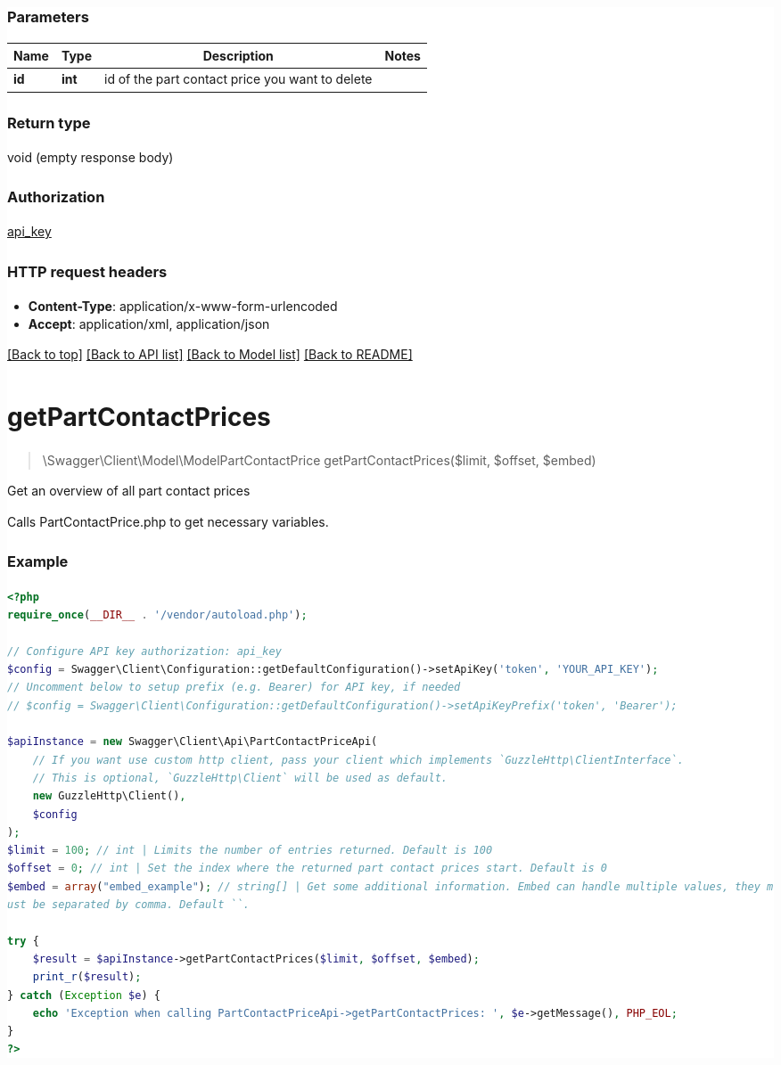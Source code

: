 ### Parameters

Name | Type | Description  | Notes
------------- | ------------- | ------------- | -------------
 **id** | **int**| id of the part contact price you want to delete |

### Return type

void (empty response body)

### Authorization

[api_key](../../README.md#api_key)

### HTTP request headers

 - **Content-Type**: application/x-www-form-urlencoded
 - **Accept**: application/xml, application/json

[[Back to top]](#) [[Back to API list]](../../README.md#documentation-for-api-endpoints) [[Back to Model list]](../../README.md#documentation-for-models) [[Back to README]](../../README.md)

# **getPartContactPrices**
> \Swagger\Client\Model\ModelPartContactPrice getPartContactPrices($limit, $offset, $embed)

Get an overview of all part contact prices

Calls PartContactPrice.php to get necessary variables.

### Example
```php
<?php
require_once(__DIR__ . '/vendor/autoload.php');

// Configure API key authorization: api_key
$config = Swagger\Client\Configuration::getDefaultConfiguration()->setApiKey('token', 'YOUR_API_KEY');
// Uncomment below to setup prefix (e.g. Bearer) for API key, if needed
// $config = Swagger\Client\Configuration::getDefaultConfiguration()->setApiKeyPrefix('token', 'Bearer');

$apiInstance = new Swagger\Client\Api\PartContactPriceApi(
    // If you want use custom http client, pass your client which implements `GuzzleHttp\ClientInterface`.
    // This is optional, `GuzzleHttp\Client` will be used as default.
    new GuzzleHttp\Client(),
    $config
);
$limit = 100; // int | Limits the number of entries returned. Default is 100
$offset = 0; // int | Set the index where the returned part contact prices start. Default is 0
$embed = array("embed_example"); // string[] | Get some additional information. Embed can handle multiple values, they must be separated by comma. Default ``.

try {
    $result = $apiInstance->getPartContactPrices($limit, $offset, $embed);
    print_r($result);
} catch (Exception $e) {
    echo 'Exception when calling PartContactPriceApi->getPartContactPrices: ', $e->getMessage(), PHP_EOL;
}
?>
```
